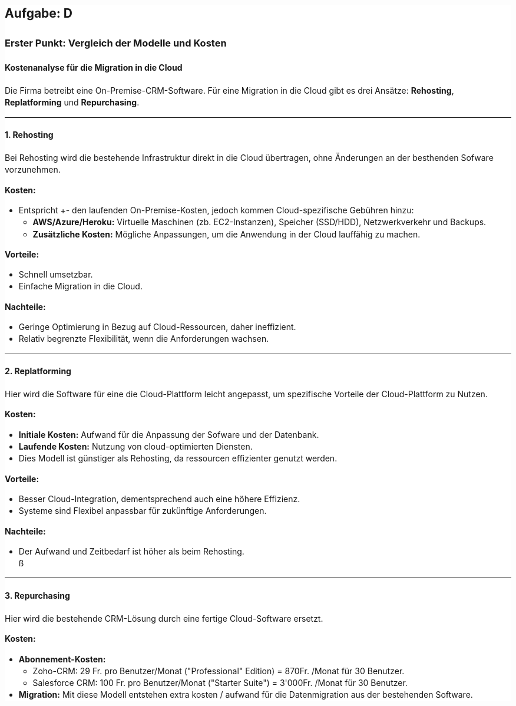 ## Aufgabe: D
### Erster Punkt: Vergleich der Modelle und Kosten

#### **Kostenanalyse für die Migration in die Cloud**

Die Firma betreibt eine On-Premise-CRM-Software. Für eine Migration in die Cloud gibt es drei Ansätze: **Rehosting**, **Replatforming** und **Repurchasing**.   

---

#### **1. Rehosting**  
Bei Rehosting wird die bestehende Infrastruktur direkt in die Cloud übertragen, ohne Änderungen an der besthenden Sofware vorzunehmen.  

**Kosten:**  
- Entspricht +- den laufenden On-Premise-Kosten, jedoch kommen Cloud-spezifische Gebühren hinzu:  
  - **AWS/Azure/Heroku:** Virtuelle Maschinen (zb. EC2-Instanzen), Speicher (SSD/HDD), Netzwerkverkehr und Backups.  
  - **Zusätzliche Kosten:** Mögliche Anpassungen, um die Anwendung in der Cloud lauffähig zu machen.  

**Vorteile:**  
- Schnell umsetzbar.  
- Einfache Migration in die Cloud.  

**Nachteile:**  
- Geringe Optimierung in Bezug auf Cloud-Ressourcen, daher ineffizient.  
- Relativ begrenzte Flexibilität, wenn die Anforderungen wachsen.  

---

#### **2. Replatforming**  
Hier wird die Software für eine die Cloud-Plattform leicht angepasst, um spezifische Vorteile der Cloud-Plattform zu Nutzen.

**Kosten:**  
 - **Initiale Kosten:** Aufwand für die Anpassung der Sofware und der Datenbank.  
 - **Laufende Kosten:** Nutzung von cloud-optimierten Diensten.  
  - Dies Modell ist günstiger als Rehosting, da ressourcen effizienter genutzt werden.  

**Vorteile:**  
- Besser Cloud-Integration, dementsprechend auch eine höhere Effizienz.  
- Systeme sind Flexibel anpassbar für zukünftige Anforderungen.  

**Nachteile:**  
- Der Aufwand und Zeitbedarf ist höher als beim Rehosting.  
ß
---

#### **3. Repurchasing**  
Hier wird die bestehende CRM-Lösung durch eine fertige Cloud-Software ersetzt.  

**Kosten:**  
- **Abonnement-Kosten:**  
  - Zoho-CRM: 29 Fr. pro Benutzer/Monat ("Professional" Edition) = 870Fr. /Monat für 30 Benutzer.  
  - Salesforce CRM: 100 Fr. pro Benutzer/Monat ("Starter Suite") = 3'000Fr. /Monat für 30 Benutzer.  
- **Migration:** Mit diese Modell entstehen extra kosten / aufwand für die Datenmigration aus der bestehenden Software.  

